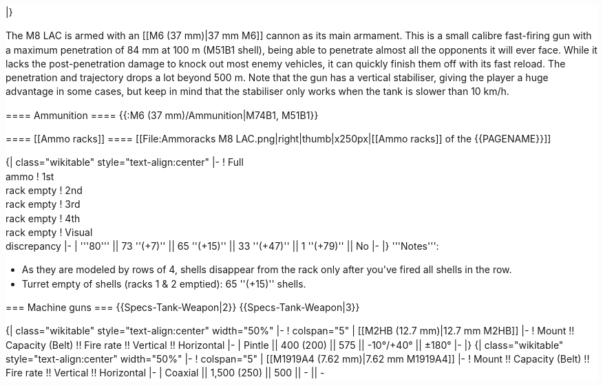 |}

The M8 LAC is armed with an [[M6 (37 mm)|37 mm M6]] cannon as its main armament. This is a small calibre fast-firing gun with a maximum penetration of 84 mm at 100 m (M51B1 shell), being able to penetrate almost all the opponents it will ever face. While it lacks the post-penetration damage to knock out most enemy vehicles, it can quickly finish them off with its fast reload. The penetration and trajectory drops a lot beyond 500 m. Note that the gun has a vertical stabiliser, giving the player a huge advantage in some cases, but keep in mind that the stabiliser only works when the tank is slower than 10 km/h.

==== Ammunition ====
{{:M6 (37 mm)/Ammunition|M74B1, M51B1}}

==== [[Ammo racks]] ====
[[File:Ammoracks M8 LAC.png|right|thumb|x250px|[[Ammo racks]] of the {{PAGENAME}}]]

{| class="wikitable" style="text-align:center"
|-
! Full<br>ammo
! 1st<br>rack empty
! 2nd<br>rack empty
! 3rd<br>rack empty
! 4th<br>rack empty
! Visual<br>discrepancy
|-
| '''80''' || 73 ''(+7)'' || 65 ''(+15)'' || 33 ''(+47)'' || 1 ''(+79)'' || No
|-
|}
'''Notes''':

* As they are modeled by rows of 4, shells disappear from the rack only after you've fired all shells in the row.
* Turret empty of shells (racks 1 & 2 emptied): 65 ''(+15)'' shells.

=== Machine guns ===
{{Specs-Tank-Weapon|2}}
{{Specs-Tank-Weapon|3}}


{| class="wikitable" style="text-align:center" width="50%"
|-
! colspan="5" | [[M2HB (12.7 mm)|12.7 mm M2HB]]
|-
! Mount !! Capacity (Belt) !! Fire rate !! Vertical !! Horizontal
|-
| Pintle || 400 (200) || 575 || -10°/+40° || ±180°
|-
|}
{| class="wikitable" style="text-align:center" width="50%"
|-
! colspan="5" | [[M1919A4 (7.62 mm)|7.62 mm M1919A4]]
|-
! Mount !! Capacity (Belt) !! Fire rate !! Vertical !! Horizontal
|-
| Coaxial || 1,500 (250) || 500 || - || -
